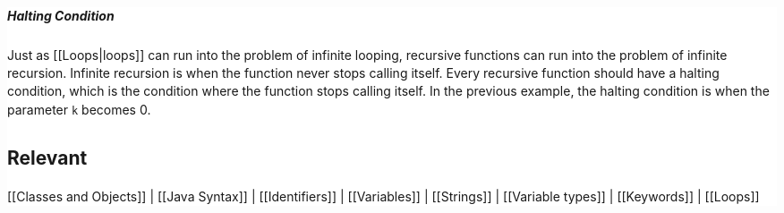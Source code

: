 ##### Halting Condition
Just as [[Loops|loops]] can run into the problem of infinite looping, recursive functions can run into the problem of infinite recursion. Infinite recursion is when the function never stops calling itself. Every recursive function should have a halting condition, which is the condition where the function stops calling itself. In the previous example, the halting condition is when the parameter `k` becomes 0.

## Relevant 
[[Classes and Objects]] | [[Java Syntax]] | [[Identifiers]] | [[Variables]] | [[Strings]] | [[Variable types]] | [[Keywords]] | [[Loops]]